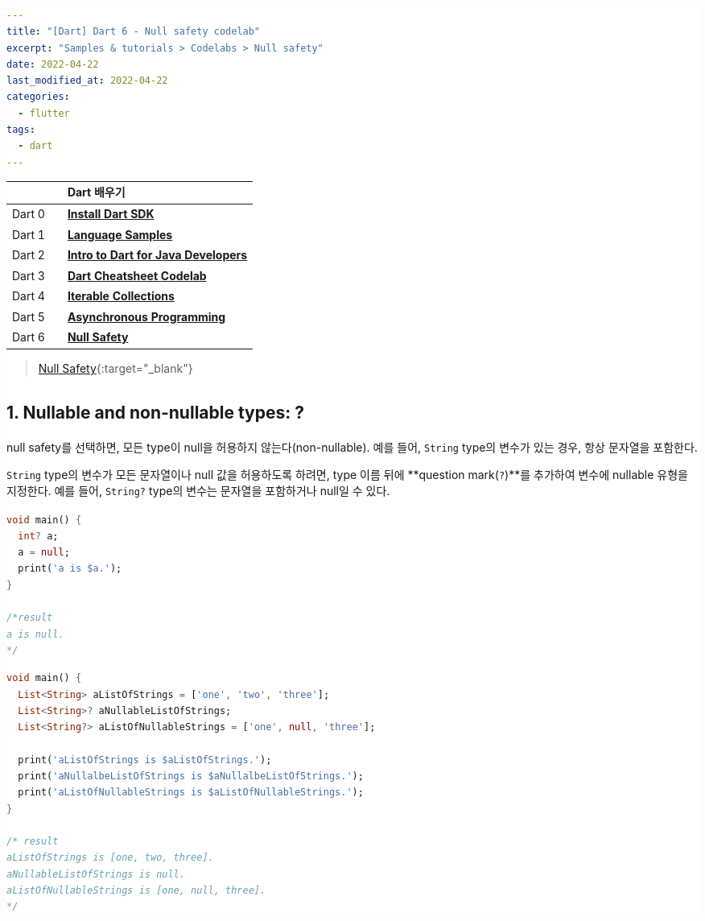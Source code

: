 ```yaml
---
title: "[Dart] Dart 6 - Null safety codelab"
excerpt: "Samples & tutorials > Codelabs > Null safety"
date: 2022-04-22
last_modified_at: 2022-04-22
categories:
  - flutter
tags:
  - dart
---
```


|||Dart 배우기|
|:---:|:---:|:---|
|Dart 0||**[Install Dart SDK](https://burningfalls.github.io/flutter/dart0-install-dart-sdk/)**|
|Dart 1||**[Language Samples](https://burningfalls.github.io/flutter/dart1-language-samples/)**|
|Dart 2||**[Intro to Dart for Java Developers](https://burningfalls.github.io/flutter/dart2-intro-to-dart-for-java-developers/)**|
|Dart 3||**[Dart Cheatsheet Codelab](https://burningfalls.github.io/flutter/dart3-dart-cheatsheet-codelab/)**|
|Dart 4||**[Iterable Collections](https://burningfalls.github.io/flutter/dart4-iterable-collections/)**|
|Dart 5||**[Asynchronous Programming](https://burningfalls.github.io/flutter/dart5-asynchronous-programming/)**|
|Dart 6||**[Null Safety](https://burningfalls.github.io/flutter/dart6-null-safety/)**|

> [Null Safety](https://dart.dev/codelabs/null-safety){:target="_blank"}

## 1. Nullable and non-nullable types: ?

null safety를 선택하면, 모든 type이 null을 허용하지 않는다(non-nullable). 예를 들어, `String` type의 변수가 있는 경우, 항상 문자열을 포함한다.

`String` type의 변수가 모든 문자열이나 null 값을 허용하도록 하려면, type 이름 뒤에 **question mark(`?`)**를 추가하여 변수에 nullable 유형을 지정한다. 예를 들어, `String?` type의 변수는 문자열을 포함하거나 null일 수 있다.

```dart
void main() {
  int? a;
  a = null;
  print('a is $a.');
}

/*result
a is null.
*/
```

```dart
void main() {
  List<String> aListOfStrings = ['one', 'two', 'three'];
  List<String>? aNullableListOfStrings;
  List<String?> aListOfNullableStrings = ['one', null, 'three'];

  print('aListOfStrings is $aListOfStrings.');
  print('aNullalbeListOfStrings is $aNullalbeListOfStrings.');
  print('aListOfNullableStrings is $aListOfNullableStrings.');
}

/* result
aListOfStrings is [one, two, three].
aNullableListOfStrings is null.
aListOfNullableStrings is [one, null, three].
*/
```